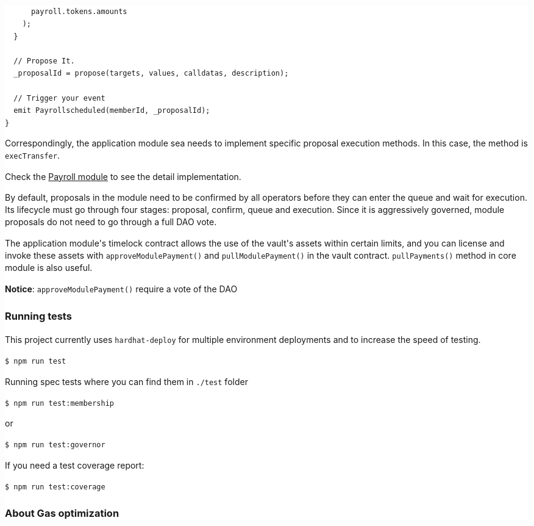 ```solidity
      payroll.tokens.amounts
    );
  }

  // Propose It.
  _proposalId = propose(targets, values, calldatas, description);

  // Trigger your event
  emit Payrollscheduled(memberId, _proposalId);
}

```

Correspondingly, the application module sea needs to implement specific proposal execution methods. In this case, the method is `execTransfer`.

Check the [Payroll module](./contracts/modules/Payroll.sol) to see the detail implementation.

By default, proposals in the module need to be confirmed by all operators before they can enter the queue and wait for execution. Its lifecycle must go through four stages: proposal, confirm, queue and execution. Since it is aggressively governed, module proposals do not need to go through a full DAO vote.

The application module's timelock contract allows the use of the vault's assets within certain limits, and you can license and invoke these assets with `approveModulePayment()` and `pullModulePayment()` in the vault contract. `pullPayments()` method in core module is also useful.

**Notice**: `approveModulePayment()` require a vote of the DAO

### Running tests

This project currently uses `hardhat-deploy` for multiple environment deployments and to increase the speed of testing.

```bash
$ npm run test
```

Running spec tests where you can find them in `./test` folder

```bash
$ npm run test:membership
```

or

```bash
$ npm run test:governor
```

If you need a test coverage report:

```bash
$ npm run test:coverage
```

### About Gas optimization
